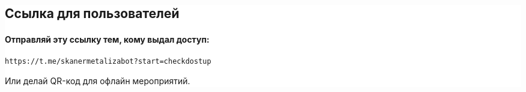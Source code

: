 
## Ссылка для пользователей

**Отправляй эту ссылку тем, кому выдал доступ:**

```
https://t.me/skanermetalizabot?start=checkdostup
```

Или делай QR-код для офлайн мероприятий.
